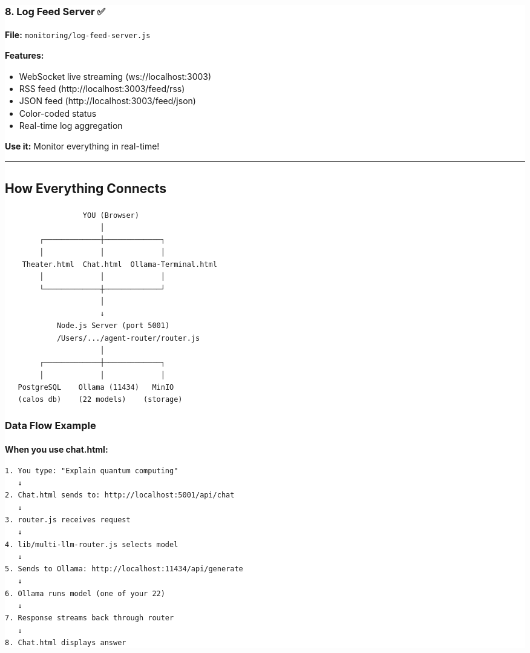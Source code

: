 
### 8. Log Feed Server ✅
**File:** `monitoring/log-feed-server.js`

**Features:**
- WebSocket live streaming (ws://localhost:3003)
- RSS feed (http://localhost:3003/feed/rss)
- JSON feed (http://localhost:3003/feed/json)
- Color-coded status
- Real-time log aggregation

**Use it:** Monitor everything in real-time!

---

## How Everything Connects

```
                  YOU (Browser)
                      │
        ┌─────────────┼─────────────┐
        │             │             │
    Theater.html  Chat.html  Ollama-Terminal.html
        │             │             │
        └─────────────┼─────────────┘
                      │
                      ↓
            Node.js Server (port 5001)
            /Users/.../agent-router/router.js
                      │
        ┌─────────────┼─────────────┐
        │             │             │
   PostgreSQL    Ollama (11434)   MinIO
   (calos db)    (22 models)    (storage)
```

### Data Flow Example

**When you use chat.html:**

```
1. You type: "Explain quantum computing"
   ↓
2. Chat.html sends to: http://localhost:5001/api/chat
   ↓
3. router.js receives request
   ↓
4. lib/multi-llm-router.js selects model
   ↓
5. Sends to Ollama: http://localhost:11434/api/generate
   ↓
6. Ollama runs model (one of your 22)
   ↓
7. Response streams back through router
   ↓
8. Chat.html displays answer
```
